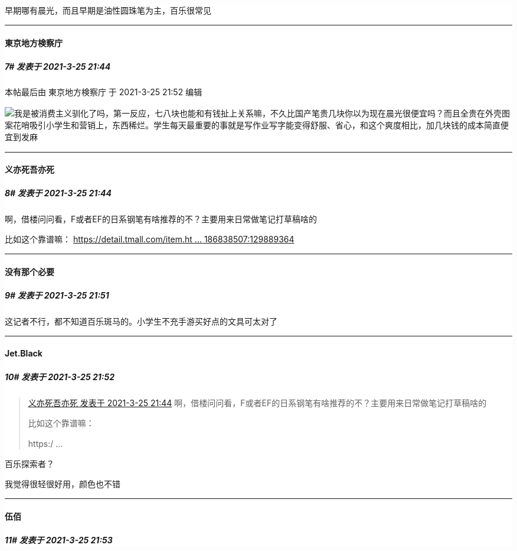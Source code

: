 
早期哪有晨光，而且早期是油性圆珠笔为主，百乐很常见


-----

####  東京地方検察庁  
##### 7#       发表于 2021-3-25 21:44


 本帖最后由 東京地方検察庁 于 2021-3-25 21:52 编辑 

<img src="https://static.saraba1st.com/image/smiley/face2017/067.png" referrerpolicy="no-referrer">我是被消费主义驯化了吗，第一反应，七八块也能和有钱扯上关系嘛，不久比国产笔贵几块你以为现在晨光很便宜吗？而且全贵在外壳图案花哨吸引小学生和营销上，东西稀烂。学生每天最重要的事就是写作业写字能变得舒服、省心，和这个爽度相比，加几块钱的成本简直便宜到发麻


-----

####  义亦死吾亦死  
##### 8#       发表于 2021-3-25 21:44


啊，借楼问问看，F或者EF的日系钢笔有啥推荐的不？主要用来日常做笔记打草稿啥的

比如这个靠谱嘛：
[https://detail.tmall.com/item.ht ... 186838507:129889364](https://detail.tmall.com/item.htm?spm=a230r.1.14.19.304543d7EbS3nP&amp;id=581538927238&amp;ns=1&amp;abbucket=13&amp;sku_properties=2066814:10122;5919063:3266779;186838507:129889364)


-----

####  没有那个必要  
##### 9#       发表于 2021-3-25 21:51


这记者不行，都不知道百乐斑马的。小学生不充手游买好点的文具可太对了


-----

####  Jet.Black  
##### 10#       发表于 2021-3-25 21:52


<blockquote><a href="httphttps://bbs.saraba1st.com/2b/forum.php?mod=redirect&amp;goto=findpost&amp;pid=50733847&amp;ptid=1995012" target="_blank">义亦死吾亦死 发表于 2021-3-25 21:44</a>
啊，借楼问问看，F或者EF的日系钢笔有啥推荐的不？主要用来日常做笔记打草稿啥的

比如这个靠谱嘛：

https:/ ...</blockquote>
百乐探索者？

我觉得很轻很好用，颜色也不错


-----

####  伍佰  
##### 11#       发表于 2021-3-25 21:53
